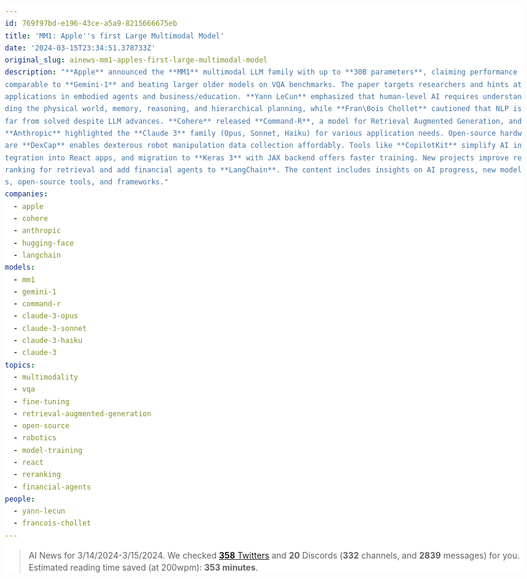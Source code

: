 ```yaml
---
id: 769f97bd-e196-43ce-a5a9-8215666675eb
title: 'MM1: Apple''s first Large Multimodal Model'
date: '2024-03-15T23:34:51.378733Z'
original_slug: ainews-mm1-apples-first-large-multimodal-model
description: "**Apple** announced the **MM1** multimodal LLM family with up to **30B parameters**, claiming performance comparable to **Gemini-1** and beating larger older models on VQA benchmarks. The paper targets researchers and hints at applications in embodied agents and business/education. **Yann LeCun** emphasized that human-level AI requires understanding the physical world, memory, reasoning, and hierarchical planning, while **Fran\0ois Chollet** cautioned that NLP is far from solved despite LLM advances. **Cohere** released **Command-R**, a model for Retrieval Augmented Generation, and **Anthropic** highlighted the **Claude 3** family (Opus, Sonnet, Haiku) for various application needs. Open-source hardware **DexCap** enables dexterous robot manipulation data collection affordably. Tools like **CopilotKit** simplify AI integration into React apps, and migration to **Keras 3** with JAX backend offers faster training. New projects improve reranking for retrieval and add financial agents to **LangChain**. The content includes insights on AI progress, new models, open-source tools, and frameworks."
companies:
  - apple
  - cohere
  - anthropic
  - hugging-face
  - langchain
models:
  - mm1
  - gemini-1
  - command-r
  - claude-3-opus
  - claude-3-sonnet
  - claude-3-haiku
  - claude-3
topics:
  - multimodality
  - vqa
  - fine-tuning
  - retrieval-augmented-generation
  - open-source
  - robotics
  - model-training
  - react
  - reranking
  - financial-agents
people:
  - yann-lecun
  - francois-chollet
---
```



> AI News for 3/14/2024-3/15/2024. We checked [**358** Twitters](https://twitter.com/i/lists/1585430245762441216) and **20** Discords (**332** channels, and **2839** messages) for you. Estimated reading time saved (at 200wpm): **353 minutes**.
